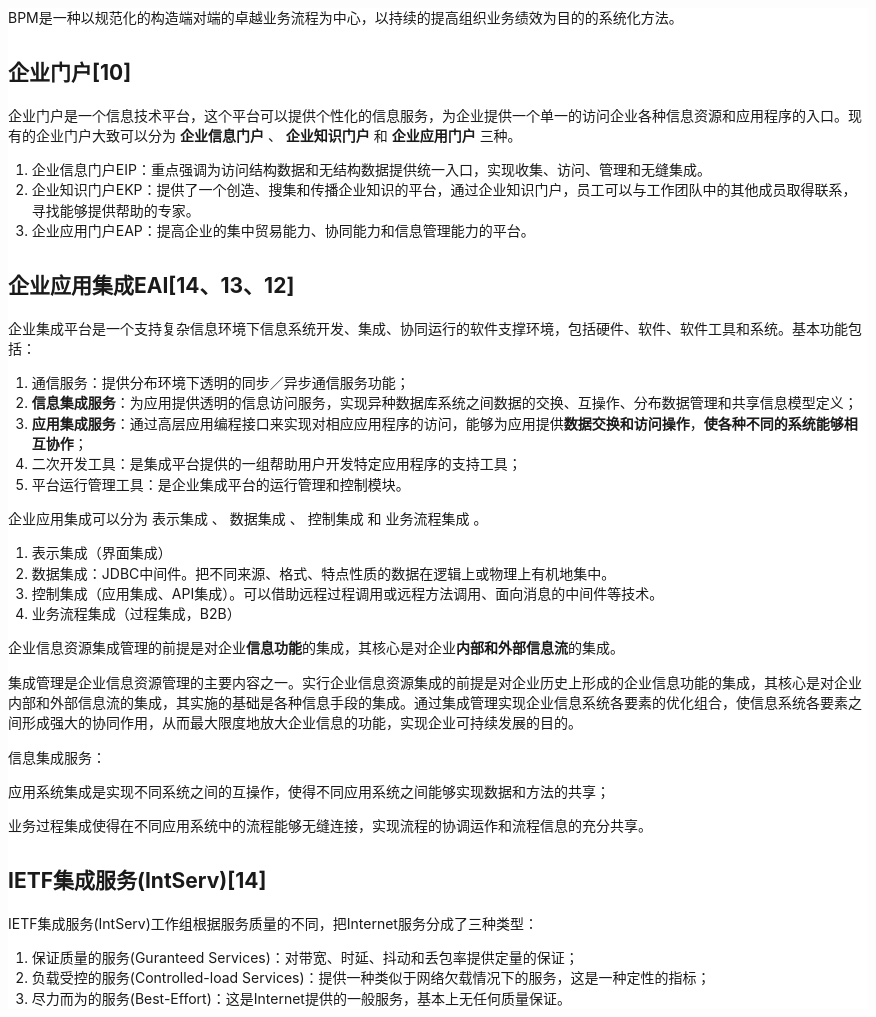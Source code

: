 BPM是一种以规范化的构造端对端的卓越业务流程为中心，以持续的提高组织业务绩效为目的的系统化方法。



 

## 企业门户[10]

企业门户是一个信息技术平台，这个平台可以提供个性化的信息服务，为企业提供一个单一的访问企业各种信息资源和应用程序的入口。现有的企业门户大致可以分为 **企业信息门户** 、 **企业知识门户** 和 **企业应用门户** 三种。

1. 企业信息门户EIP：重点强调为访问结构数据和无结构数据提供统一入口，实现收集、访问、管理和无缝集成。
2. 企业知识门户EKP：提供了一个创造、搜集和传播企业知识的平台，通过企业知识门户，员工可以与工作团队中的其他成员取得联系，寻找能够提供帮助的专家。
3. 企业应用门户EAP：提高企业的集中贸易能力、协同能力和信息管理能力的平台。



## 企业应用集成EAI[14、13、12]

企业集成平台是一个支持复杂信息环境下信息系统开发、集成、协同运行的软件支撑环境，包括硬件、软件、软件工具和系统。基本功能包括：

1. 通信服务：提供分布环境下透明的同步／异步通信服务功能；
2. **信息集成服务**：为应用提供透明的信息访问服务，实现异种数据库系统之间数据的交换、互操作、分布数据管理和共享信息模型定义；
3. **应用集成服务**：通过高层应用编程接口来实现对相应应用程序的访问，能够为应用提供**数据交换和访问操作**，**使各种不同的系统能够相互协作**；
4. 二次开发工具：是集成平台提供的一组帮助用户开发特定应用程序的支持工具；
5. 平台运行管理工具：是企业集成平台的运行管理和控制模块。



企业应用集成可以分为 表示集成 、 数据集成 、 控制集成 和 业务流程集成 。

1. 表示集成（界面集成）
2. 数据集成：JDBC中间件。把不同来源、格式、特点性质的数据在逻辑上或物理上有机地集中。
3. 控制集成（应用集成、API集成）。可以借助远程过程调用或远程方法调用、面向消息的中间件等技术。
4. 业务流程集成（过程集成，B2B）





企业信息资源集成管理的前提是对企业**信息功能**的集成，其核心是对企业**内部和外部信息流**的集成。

集成管理是企业信息资源管理的主要内容之一。实行企业信息资源集成的前提是对企业历史上形成的企业信息功能的集成，其核心是对企业内部和外部信息流的集成，其实施的基础是各种信息手段的集成。通过集成管理实现企业信息系统各要素的优化组合，使信息系统各要素之间形成强大的协同作用，从而最大限度地放大企业信息的功能，实现企业可持续发展的目的。

 

信息集成服务：

应用系统集成是实现不同系统之间的互操作，使得不同应用系统之间能够实现数据和方法的共享；

业务过程集成使得在不同应用系统中的流程能够无缝连接，实现流程的协调运作和流程信息的充分共享。

 

## IETF集成服务(IntServ)[14]

IETF集成服务(IntServ)工作组根据服务质量的不同，把Internet服务分成了三种类型：

1. 保证质量的服务(Guranteed Services)：对带宽、时延、抖动和丢包率提供定量的保证；
2. 负载受控的服务(Controlled-load Services)：提供一种类似于网络欠载情况下的服务，这是一种定性的指标；
3. 尽力而为的服务(Best-Effort)：这是Internet提供的一般服务，基本上无任何质量保证。
